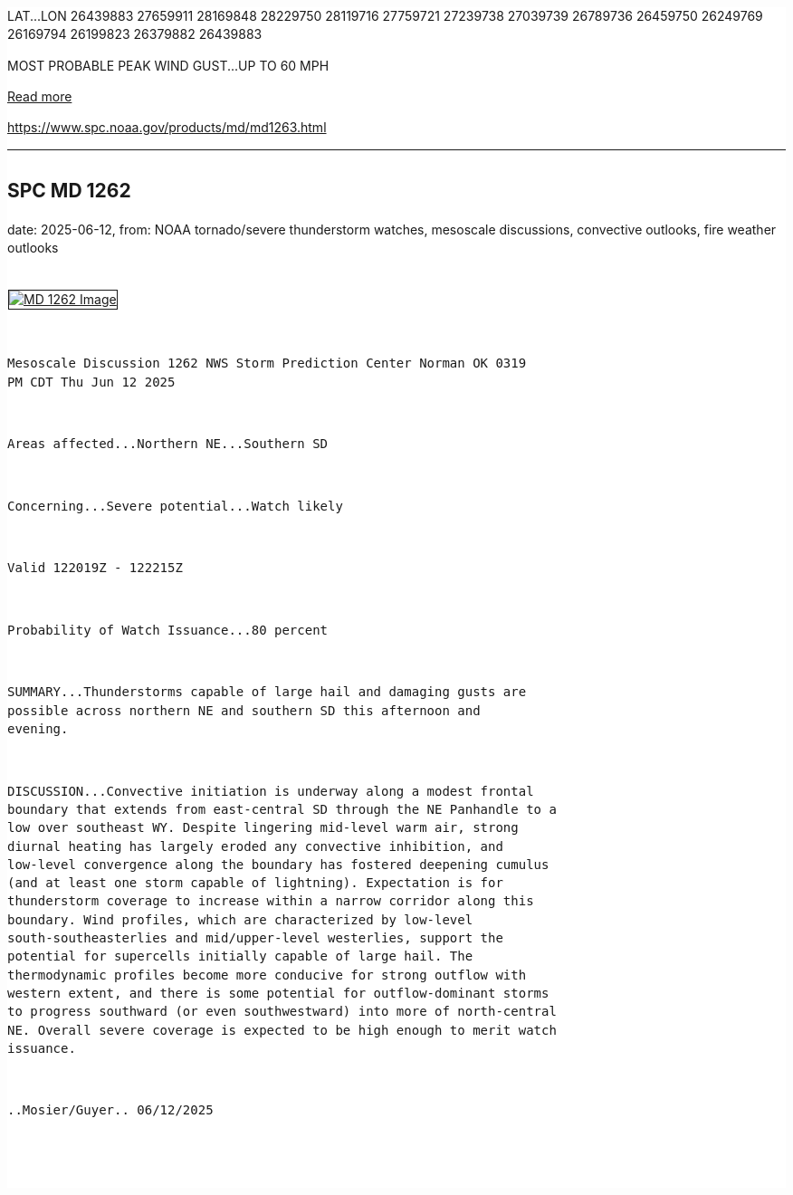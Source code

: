 LAT...LON   26439883 27659911 28169848 28229750 28119716 27759721
            27239738 27039739 26789736 26459750 26249769 26169794
            26199823 26379882 26439883 

MOST PROBABLE PEAK WIND GUST...UP TO 60 MPH

</pre>
<a href="https://www.spc.noaa.gov/products/md/md1263.html">Read more</a>
 

<br> 

<https://www.spc.noaa.gov/products/md/md1263.html>

---

## SPC MD 1262

date: 2025-06-12, from: NOAA tornado/severe thunderstorm watches, mesoscale discussions, convective outlooks, fire weather outlooks

<br /><a href="https://www.spc.noaa.gov/products/md/md1262.html"><img src="https://www.spc.noaa.gov/products/md/mcd1262.png" border="1" alt="MD 1262 Image" hspace="1" vspace="1" width="815" height="611" align="center" /></a><pre>

Mesoscale Discussion 1262
NWS Storm Prediction Center Norman OK
0319 PM CDT Thu Jun 12 2025

Areas affected...Northern NE...Southern SD

Concerning...Severe potential...Watch likely 

Valid 122019Z - 122215Z

Probability of Watch Issuance...80 percent

SUMMARY...Thunderstorms capable of large hail and damaging gusts are
possible across northern NE and southern SD this afternoon and
evening.

DISCUSSION...Convective initiation is underway along a modest
frontal boundary that extends from east-central SD through the NE
Panhandle to a low over southeast WY. Despite lingering mid-level
warm air, strong diurnal heating has largely eroded any convective
inhibition, and low-level convergence along the boundary has
fostered deepening cumulus (and at least one storm capable of
lightning). Expectation is for thunderstorm coverage to increase
within a narrow corridor along this boundary. Wind profiles, which
are characterized by low-level south-southeasterlies and
mid/upper-level westerlies, support the potential for supercells
initially capable of large hail. The thermodynamic profiles become
more conducive for strong outflow with western extent, and there is
some potential for outflow-dominant storms to progress southward (or
even southwestward) into more of north-central NE. Overall severe
coverage is expected to be high enough to merit watch issuance.

..Mosier/Guyer.. 06/12/2025
